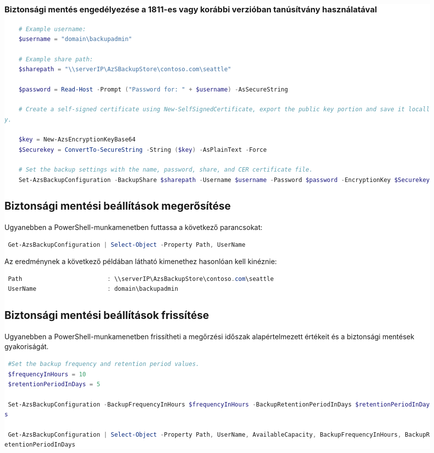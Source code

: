 ### <a name="enable-backup-on-1811-or-earlier-using-certificate"></a>Biztonsági mentés engedélyezése a 1811-es vagy korábbi verzióban tanúsítvány használatával
```powershell
    # Example username:
    $username = "domain\backupadmin"
 
    # Example share path:
    $sharepath = "\\serverIP\AzSBackupStore\contoso.com\seattle"

    $password = Read-Host -Prompt ("Password for: " + $username) -AsSecureString

    # Create a self-signed certificate using New-SelfSignedCertificate, export the public key portion and save it locally.

    $key = New-AzsEncryptionKeyBase64
    $Securekey = ConvertTo-SecureString -String ($key) -AsPlainText -Force

    # Set the backup settings with the name, password, share, and CER certificate file.
    Set-AzsBackupConfiguration -BackupShare $sharepath -Username $username -Password $password -EncryptionKey $Securekey
```

   
##  <a name="confirm-backup-settings"></a>Biztonsági mentési beállítások megerősítése

Ugyanebben a PowerShell-munkamenetben futtassa a következő parancsokat:

   ```powershell
    Get-AzsBackupConfiguration | Select-Object -Property Path, UserName
   ```

Az eredménynek a következő példában látható kimenethez hasonlóan kell kinéznie:

   ```powershell
    Path                        : \\serverIP\AzsBackupStore\contoso.com\seattle
    UserName                    : domain\backupadmin
   ```

## <a name="update-backup-settings"></a>Biztonsági mentési beállítások frissítése
Ugyanebben a PowerShell-munkamenetben frissítheti a megőrzési időszak alapértelmezett értékeit és a biztonsági mentések gyakoriságát. 

   ```powershell
    #Set the backup frequency and retention period values.
    $frequencyInHours = 10
    $retentionPeriodInDays = 5

    Set-AzsBackupConfiguration -BackupFrequencyInHours $frequencyInHours -BackupRetentionPeriodInDays $retentionPeriodInDays

    Get-AzsBackupConfiguration | Select-Object -Property Path, UserName, AvailableCapacity, BackupFrequencyInHours, BackupRetentionPeriodInDays
   ```

